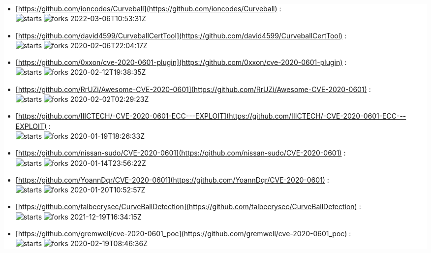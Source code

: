 - [https://github.com/ioncodes/Curveball](https://github.com/ioncodes/Curveball) :  
![starts](https://img.shields.io/github/stars/ioncodes/Curveball.svg) 
![forks](https://img.shields.io/github/forks/ioncodes/Curveball.svg) 
2022-03-06T10:53:31Z

- [https://github.com/david4599/CurveballCertTool](https://github.com/david4599/CurveballCertTool) :  
![starts](https://img.shields.io/github/stars/david4599/CurveballCertTool.svg) 
![forks](https://img.shields.io/github/forks/david4599/CurveballCertTool.svg) 
2020-02-06T22:04:17Z

- [https://github.com/0xxon/cve-2020-0601-plugin](https://github.com/0xxon/cve-2020-0601-plugin) :  
![starts](https://img.shields.io/github/stars/0xxon/cve-2020-0601-plugin.svg) 
![forks](https://img.shields.io/github/forks/0xxon/cve-2020-0601-plugin.svg) 
2020-02-12T19:38:35Z

- [https://github.com/RrUZi/Awesome-CVE-2020-0601](https://github.com/RrUZi/Awesome-CVE-2020-0601) :  
![starts](https://img.shields.io/github/stars/RrUZi/Awesome-CVE-2020-0601.svg) 
![forks](https://img.shields.io/github/forks/RrUZi/Awesome-CVE-2020-0601.svg) 
2020-02-02T02:29:23Z

- [https://github.com/IIICTECH/-CVE-2020-0601-ECC---EXPLOIT](https://github.com/IIICTECH/-CVE-2020-0601-ECC---EXPLOIT) :  
![starts](https://img.shields.io/github/stars/IIICTECH/-CVE-2020-0601-ECC---EXPLOIT.svg) 
![forks](https://img.shields.io/github/forks/IIICTECH/-CVE-2020-0601-ECC---EXPLOIT.svg) 
2020-01-19T18:26:33Z

- [https://github.com/nissan-sudo/CVE-2020-0601](https://github.com/nissan-sudo/CVE-2020-0601) :  
![starts](https://img.shields.io/github/stars/nissan-sudo/CVE-2020-0601.svg) 
![forks](https://img.shields.io/github/forks/nissan-sudo/CVE-2020-0601.svg) 
2020-01-14T23:56:22Z

- [https://github.com/YoannDqr/CVE-2020-0601](https://github.com/YoannDqr/CVE-2020-0601) :  
![starts](https://img.shields.io/github/stars/YoannDqr/CVE-2020-0601.svg) 
![forks](https://img.shields.io/github/forks/YoannDqr/CVE-2020-0601.svg) 
2020-01-20T10:52:57Z

- [https://github.com/talbeerysec/CurveBallDetection](https://github.com/talbeerysec/CurveBallDetection) :  
![starts](https://img.shields.io/github/stars/talbeerysec/CurveBallDetection.svg) 
![forks](https://img.shields.io/github/forks/talbeerysec/CurveBallDetection.svg) 
2021-12-19T16:34:15Z

- [https://github.com/gremwell/cve-2020-0601_poc](https://github.com/gremwell/cve-2020-0601_poc) :  
![starts](https://img.shields.io/github/stars/gremwell/cve-2020-0601_poc.svg) 
![forks](https://img.shields.io/github/forks/gremwell/cve-2020-0601_poc.svg) 
2020-02-19T08:46:36Z
